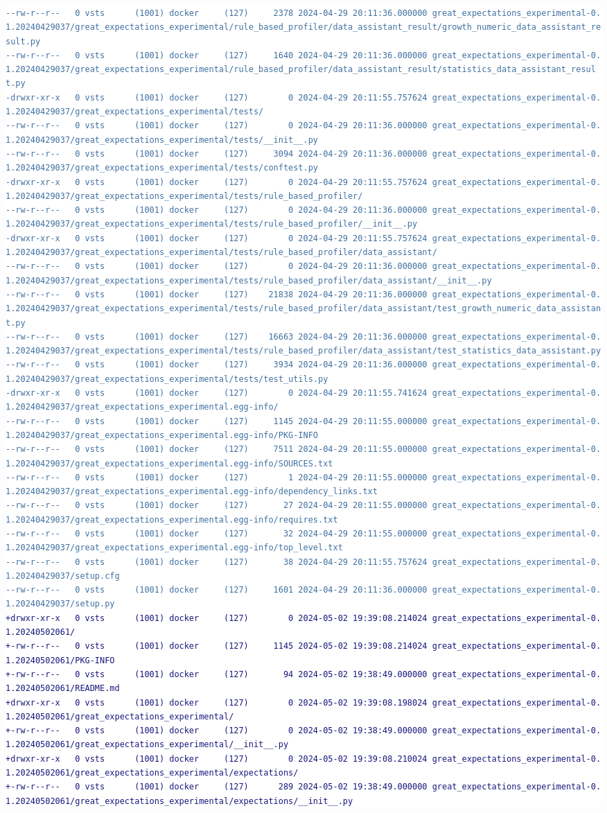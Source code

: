 ```diff
--rw-r--r--   0 vsts      (1001) docker     (127)     2378 2024-04-29 20:11:36.000000 great_expectations_experimental-0.1.20240429037/great_expectations_experimental/rule_based_profiler/data_assistant_result/growth_numeric_data_assistant_result.py
--rw-r--r--   0 vsts      (1001) docker     (127)     1640 2024-04-29 20:11:36.000000 great_expectations_experimental-0.1.20240429037/great_expectations_experimental/rule_based_profiler/data_assistant_result/statistics_data_assistant_result.py
-drwxr-xr-x   0 vsts      (1001) docker     (127)        0 2024-04-29 20:11:55.757624 great_expectations_experimental-0.1.20240429037/great_expectations_experimental/tests/
--rw-r--r--   0 vsts      (1001) docker     (127)        0 2024-04-29 20:11:36.000000 great_expectations_experimental-0.1.20240429037/great_expectations_experimental/tests/__init__.py
--rw-r--r--   0 vsts      (1001) docker     (127)     3094 2024-04-29 20:11:36.000000 great_expectations_experimental-0.1.20240429037/great_expectations_experimental/tests/conftest.py
-drwxr-xr-x   0 vsts      (1001) docker     (127)        0 2024-04-29 20:11:55.757624 great_expectations_experimental-0.1.20240429037/great_expectations_experimental/tests/rule_based_profiler/
--rw-r--r--   0 vsts      (1001) docker     (127)        0 2024-04-29 20:11:36.000000 great_expectations_experimental-0.1.20240429037/great_expectations_experimental/tests/rule_based_profiler/__init__.py
-drwxr-xr-x   0 vsts      (1001) docker     (127)        0 2024-04-29 20:11:55.757624 great_expectations_experimental-0.1.20240429037/great_expectations_experimental/tests/rule_based_profiler/data_assistant/
--rw-r--r--   0 vsts      (1001) docker     (127)        0 2024-04-29 20:11:36.000000 great_expectations_experimental-0.1.20240429037/great_expectations_experimental/tests/rule_based_profiler/data_assistant/__init__.py
--rw-r--r--   0 vsts      (1001) docker     (127)    21838 2024-04-29 20:11:36.000000 great_expectations_experimental-0.1.20240429037/great_expectations_experimental/tests/rule_based_profiler/data_assistant/test_growth_numeric_data_assistant.py
--rw-r--r--   0 vsts      (1001) docker     (127)    16663 2024-04-29 20:11:36.000000 great_expectations_experimental-0.1.20240429037/great_expectations_experimental/tests/rule_based_profiler/data_assistant/test_statistics_data_assistant.py
--rw-r--r--   0 vsts      (1001) docker     (127)     3934 2024-04-29 20:11:36.000000 great_expectations_experimental-0.1.20240429037/great_expectations_experimental/tests/test_utils.py
-drwxr-xr-x   0 vsts      (1001) docker     (127)        0 2024-04-29 20:11:55.741624 great_expectations_experimental-0.1.20240429037/great_expectations_experimental.egg-info/
--rw-r--r--   0 vsts      (1001) docker     (127)     1145 2024-04-29 20:11:55.000000 great_expectations_experimental-0.1.20240429037/great_expectations_experimental.egg-info/PKG-INFO
--rw-r--r--   0 vsts      (1001) docker     (127)     7511 2024-04-29 20:11:55.000000 great_expectations_experimental-0.1.20240429037/great_expectations_experimental.egg-info/SOURCES.txt
--rw-r--r--   0 vsts      (1001) docker     (127)        1 2024-04-29 20:11:55.000000 great_expectations_experimental-0.1.20240429037/great_expectations_experimental.egg-info/dependency_links.txt
--rw-r--r--   0 vsts      (1001) docker     (127)       27 2024-04-29 20:11:55.000000 great_expectations_experimental-0.1.20240429037/great_expectations_experimental.egg-info/requires.txt
--rw-r--r--   0 vsts      (1001) docker     (127)       32 2024-04-29 20:11:55.000000 great_expectations_experimental-0.1.20240429037/great_expectations_experimental.egg-info/top_level.txt
--rw-r--r--   0 vsts      (1001) docker     (127)       38 2024-04-29 20:11:55.757624 great_expectations_experimental-0.1.20240429037/setup.cfg
--rw-r--r--   0 vsts      (1001) docker     (127)     1601 2024-04-29 20:11:36.000000 great_expectations_experimental-0.1.20240429037/setup.py
+drwxr-xr-x   0 vsts      (1001) docker     (127)        0 2024-05-02 19:39:08.214024 great_expectations_experimental-0.1.20240502061/
+-rw-r--r--   0 vsts      (1001) docker     (127)     1145 2024-05-02 19:39:08.214024 great_expectations_experimental-0.1.20240502061/PKG-INFO
+-rw-r--r--   0 vsts      (1001) docker     (127)       94 2024-05-02 19:38:49.000000 great_expectations_experimental-0.1.20240502061/README.md
+drwxr-xr-x   0 vsts      (1001) docker     (127)        0 2024-05-02 19:39:08.198024 great_expectations_experimental-0.1.20240502061/great_expectations_experimental/
+-rw-r--r--   0 vsts      (1001) docker     (127)        0 2024-05-02 19:38:49.000000 great_expectations_experimental-0.1.20240502061/great_expectations_experimental/__init__.py
+drwxr-xr-x   0 vsts      (1001) docker     (127)        0 2024-05-02 19:39:08.210024 great_expectations_experimental-0.1.20240502061/great_expectations_experimental/expectations/
+-rw-r--r--   0 vsts      (1001) docker     (127)      289 2024-05-02 19:38:49.000000 great_expectations_experimental-0.1.20240502061/great_expectations_experimental/expectations/__init__.py
```